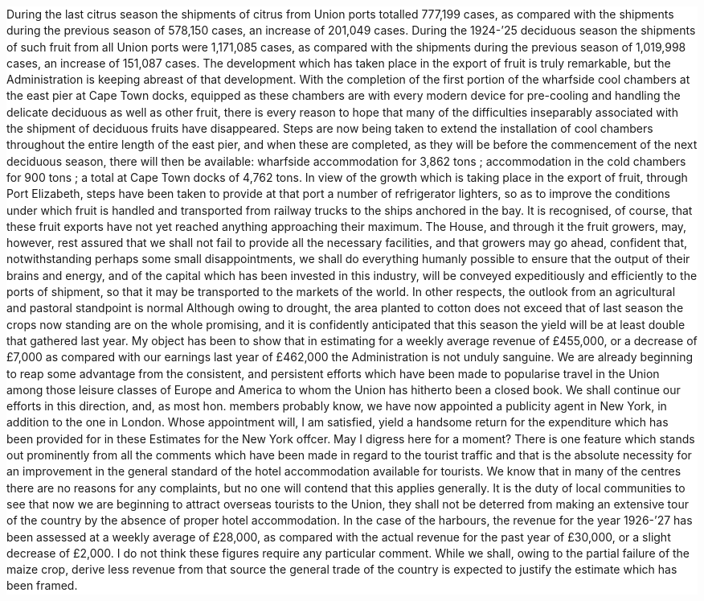 <p>During the last citrus season the shipments of citrus from Union ports totalled 777,199 cases, as compared with the shipments during the previous season of 578,150 cases, an increase of 201,049 cases. During the 1924-&#x2019;25 deciduous season the shipments of such fruit from all Union ports were 1,171,085 cases, as compared with the shipments during the previous season of 1,019,998 cases, an increase of 151,087 cases. The development which has taken place in the export of fruit is truly remarkable, but the Administration is keeping abreast of that development. With the completion of the first portion of the wharfside cool chambers at the east pier at Cape Town docks, equipped as these chambers are with every modern device for pre-cooling and handling the delicate deciduous as well as other fruit, there is every reason to hope that many of the difficulties inseparably associated with the shipment of deciduous fruits have disappeared. Steps are now being taken to extend the installation of cool chambers throughout the entire length of the east pier, and when these are completed, <span class="col_2183-2184" refersTo="page_0044"/>as they will be before the commencement of the next deciduous season, there will then be available: wharfside accommodation for 3,862 tons ; accommodation in the cold chambers for 900 tons ; a total at Cape Town docks of 4,762 tons. In view of the growth which is taking place in the export of fruit, through Port Elizabeth, steps have been taken to provide at that port a number of refrigerator lighters, so as to improve the conditions under which fruit is handled and transported from railway trucks to the ships anchored in the bay. It is recognised, of course, that these fruit exports have not yet reached anything approaching their maximum. The House, and through it the fruit growers, may, however, rest assured that we shall not fail to provide all the necessary facilities, and that growers may go ahead, confident that, notwithstanding perhaps some small disappointments, we shall do everything humanly possible to ensure that the output of their brains and energy, and of the capital which has been invested in this industry, will be conveyed expeditiously and efficiently to the ports of shipment, so that it may be transported to the markets of the world. In other respects, the outlook from an agricultural and pastoral standpoint is normal Although owing to drought, the area planted to cotton does not exceed that of last season the crops now standing are on the whole promising, and it is confidently anticipated that this season the yield will be at least double that gathered last year. My object has been to show that in estimating for a weekly average revenue of £455,000, or a decrease of £7,000 as compared with our earnings last year of £462,000 the Administration is not unduly sanguine. We are already beginning to reap some advantage from the consistent, and persistent efforts which have been made to popularise travel in the Union among those leisure classes of Europe and America to whom the Union has hitherto been a closed book. We shall continue our efforts in this direction, and, as most hon. members probably know, we have now appointed a publicity agent in New York, in addition to the one in London. Whose appointment will, I am satisfied, yield a handsome return for the expenditure which has been provided for in these Estimates for the New York offcer. May I digress here for a moment? There is one feature which stands out prominently from all the comments which have been made in regard to the tourist traffic and that is the absolute necessity for an improvement in the general standard of the hotel accommodation available for tourists. We know that in many of the centres there are no reasons for any complaints, but no one will contend that this applies generally. It is the duty of local communities to see that now we are beginning to attract overseas tourists to the Union, they shall not be deterred from making an extensive tour of the country by the absence of proper hotel accommodation. In the case of the harbours, the revenue for the year 1926-&#x2019;27 has been assessed at a weekly average of £28,000, as compared with the actual revenue for the past year of £30,000, or a slight decrease of £2,000. I do not think these figures require any particular comment. While we shall, owing to the partial failure of the maize crop, derive less revenue from that source the general trade of the country is expected to justify the estimate which has been framed.</p>

</speech>

</debateSection>

<debateSection name="#report_of_commission_on_the_trade_prospects_of_port_elizabeth_harbour">

